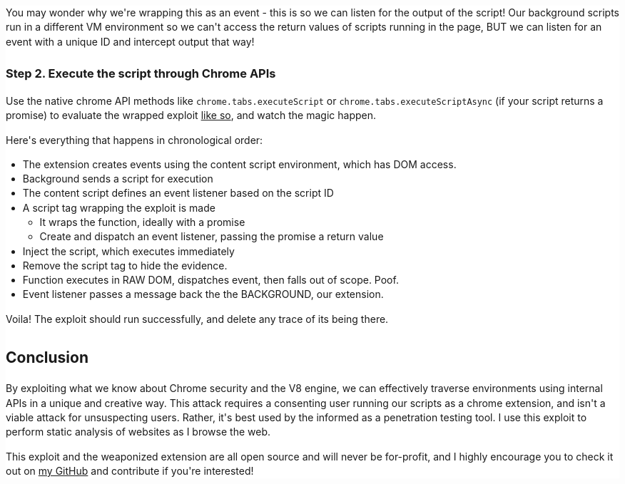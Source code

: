 You may wonder why we're wrapping this as an event - this is so we can listen for the output of the script! Our background scripts run in a different VM environment so we can't access the return values of scripts running in the page, BUT we can listen for an event with a unique ID and intercept output that way!

### Step 2. Execute the script through Chrome APIs

Use the native chrome API methods like `chrome.tabs.executeScript` or `chrome.tabs.executeScriptAsync` (if your script returns a promise) to evaluate the wrapped exploit [like so](https://github.com/RcKeller/security-extension/blob/master/extension/app/ducks/pages.js#L56), and watch the magic happen.

Here's everything that happens in chronological order:

- The extension creates events using the content script environment, which has DOM access.
- Background sends a script for execution
- The content script defines an event listener based on the script ID
- A script tag wrapping the exploit is made
  - It wraps the function, ideally with a promise
  - Create and dispatch an event listener, passing the promise a return value
- Inject the script, which executes immediately
- Remove the script tag to hide the evidence.
- Function executes in RAW DOM, dispatches event, then falls out of scope. Poof.
- Event listener passes a message back the the BACKGROUND, our extension.

Voila! The exploit should run successfully, and delete any trace of its being there.

## Conclusion

By exploiting what we know about Chrome security and the V8 engine, we can effectively traverse environments using internal APIs in a unique and creative way. This attack requires a consenting user running our scripts as a chrome extension, and isn't a viable attack for unsuspecting users. Rather, it's best used by the informed as a penetration testing tool. I use this exploit to perform static analysis of websites as I browse the web.

This exploit and the weaponized extension are all open source and will never be for-profit, and I highly encourage you to check it out on [my GitHub](https://github.com/RcKeller/security-extension) and contribute if you're interested!
